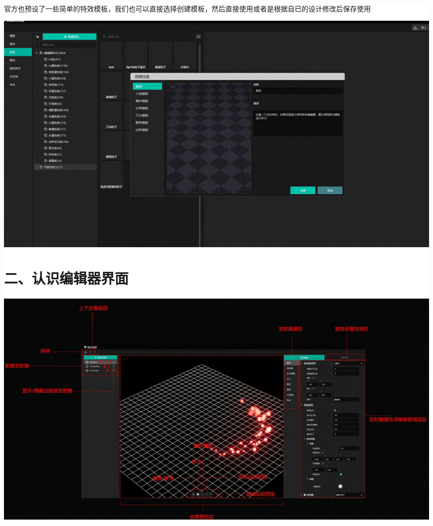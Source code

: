 
官方也预设了一些简单的特效模板，我们也可以直接选择创建模板，然后直接使用或者是根据自已的设计修改后保存使用


![EE3](./pic/EE3.png)


# 二、认识编辑器界面
![EE4](./pic/EE4.png)
